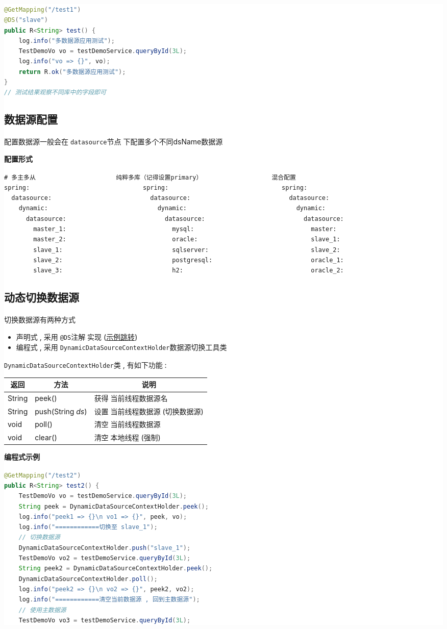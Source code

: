```java
@GetMapping("/test1")
@DS("slave")
public R<String> test() {
    log.info("多数据源应用测试");
    TestDemoVo vo = testDemoService.queryById(3L);
    log.info("vo => {}", vo);
    return R.ok("多数据源应用测试");
}
// 测试结果观察不同库中的字段即可
```

## 数据源配置

配置数据源一般会在 `datasource`节点 下配置多个不同dsName数据源

**配置形式**

```text
# 多主多从                      纯粹多库（记得设置primary）                   混合配置
spring:                               spring:                               spring:
  datasource:                           datasource:                           datasource:
    dynamic:                              dynamic:                              dynamic:
      datasource:                           datasource:                           datasource:
        master_1:                             mysql:                                master:
        master_2:                             oracle:                               slave_1:
        slave_1:                              sqlserver:                            slave_2:
        slave_2:                              postgresql:                           oracle_1:
        slave_3:                              h2:                                   oracle_2:
```

## 动态切换数据源

切换数据源有两种方式

- 声明式 , 采用 `@DS`注解 实现 ([示例跳转](#切换数据源))
- 编程式 , 采用 `DynamicDataSourceContextHolder`数据源切换工具类

`DynamicDataSourceContextHolder`类 , 有如下功能 : 

| 返回   | 方法              | 说明                             |
| ------ | ----------------- | -------------------------------- |
| String | peek()            | 获得 当前线程数据源名            |
| String | push(String *ds*) | 设置 当前线程数据源 (切换数据源) |
| void   | poll()            | 清空 当前线程数据源              |
| void   | clear()           | 清空 本地线程 (强制)             |

**编程式示例**

```java
@GetMapping("/test2")
public R<String> test2() {
    TestDemoVo vo = testDemoService.queryById(3L);
    String peek = DynamicDataSourceContextHolder.peek();
    log.info("peek1 => {}\n vo1 => {}", peek, vo);
    log.info("============切换至 slave_1");
    // 切换数据源
    DynamicDataSourceContextHolder.push("slave_1");
    TestDemoVo vo2 = testDemoService.queryById(3L);
    String peek2 = DynamicDataSourceContextHolder.peek();
    DynamicDataSourceContextHolder.poll();
    log.info("peek2 => {}\n vo2 => {}", peek2, vo2);
    log.info("============清空当前数据源 , 回到主数据源");
    // 使用主数据源
    TestDemoVo vo3 = testDemoService.queryById(3L);
```